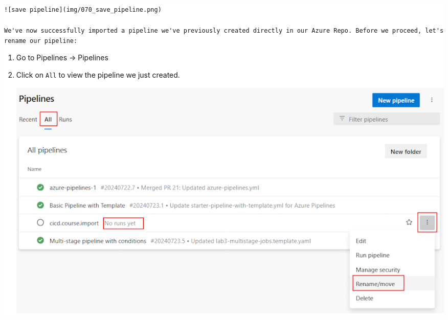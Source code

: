     ![save pipeline](img/070_save_pipeline.png)

    We've now successfully imported a pipeline we've previously created directly in our Azure Repo. Before we proceed, let's rename our pipeline:

1. Go to Pipelines -> Pipelines
1. Click on `All` to view the pipeline we just created.

    ![show all pipelines](img/080_show_all_pipelines.png)
